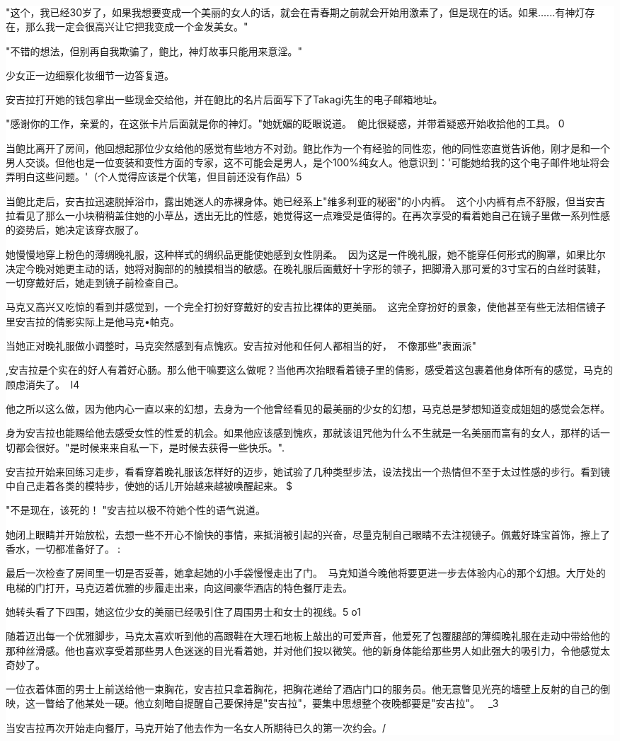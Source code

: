 

"这个，我已经30岁了，如果我想要变成一个美丽的女人的话，就会在青春期之前就会开始用激素了，但是现在的话。如果......有神灯存在，那么我一定会很高兴让它把我变成一个金发美女。"



"不错的想法，但别再自我欺骗了，鲍比，神灯故事只能用来意淫。"

少女正一边细察化妆细节一边答复道。



安吉拉打开她的钱包拿出一些现金交给他，并在鲍比的名片后面写下了Takagi先生的电子邮箱地址。



"感谢你的工作，亲爱的，在这张卡片后面就是你的神灯。"她妩媚的眨眼说道。  鲍比很疑惑，并带着疑惑开始收拾他的工具。 0



当鲍比离开了房间，他回想起那位少女给他的感觉有些地方不对劲。鲍比作为一个有经验的同性恋，他的同性恋直觉告诉他，刚才是和一个男人交谈。但他也是一位变装和变性方面的专家，这不可能会是男人，是个100%纯女人。他意识到：'可能她给我的这个电子邮件地址将会弄明白这些问题。'（个人觉得应该是个伏笔，但目前还没有作品）5



当鲍比走后，安吉拉迅速脱掉浴巾，露出她迷人的赤裸身体。她已经系上"维多利亚的秘密"的小内裤。  这个小内裤有点不舒服，但当安吉拉看见了那么一小块稍稍盖住她的小草丛，透出无比的性感，她觉得这一点难受是值得的。在再次享受的看着她自己在镜子里做一系列性感的姿势后，她决定该穿衣服了。



她慢慢地穿上粉色的薄绸晚礼服，这种样式的绸织品更能使她感到女性阴柔。  因为这是一件晚礼服，她不能穿任何形式的胸罩，如果比尔决定今晚对她更主动的话，她将对胸部的的触摸相当的敏感。在晚礼服后面戴好十字形的领子，把脚滑入那可爱的3寸宝石的白丝时装鞋，一切穿戴好后，她走到镜子前检查自己。



马克又高兴又吃惊的看到并感觉到，一个完全打扮好穿戴好的安吉拉比裸体的更美丽。  这完全穿扮好的景象，使他甚至有些无法相信镜子里安吉拉的倩影实际上是他马克•帕克。



当她正对晚礼服做小调整时，马克突然感到有点愧疚。安吉拉对他和任何人都相当的好，  不像那些"表面派"

,安吉拉是个实在的好人有着好心肠。那么他干嘛要这么做呢？当他再次抬眼看着镜子里的倩影，感受着这包裹着他身体所有的感觉，马克的顾虑消失了。  l4



他之所以这么做，因为他内心一直以来的幻想，去身为一个他曾经看见的最美丽的少女的幻想，马克总是梦想知道变成姐姐的感觉会怎样。

身为安吉拉也能赐给他去感受女性的性爱的机会。如果他应该感到愧疚，那就该诅咒他为什么不生就是一名美丽而富有的女人，那样的话一切都会很好。"是时候来来自私一下，是时候去获得一些快乐。".



安吉拉开始来回练习走步，看看穿着晚礼服该怎样好的迈步，她试验了几种类型步法，设法找出一个热情但不至于太过性感的步行。看到镜中自己走着各类的模特步，使她的话儿开始越来越被唤醒起来。 $



"不是现在，该死的！ "安吉拉以极不符她个性的语气说道。



她闭上眼睛并开始放松，去想一些不开心不愉快的事情，来抵消被引起的兴奋，尽量克制自己眼睛不去注视镜子。佩戴好珠宝首饰，擦上了香水，一切都准备好了。 :



最后一次检查了房间里一切是否妥善，她拿起她的小手袋慢慢走出了门。  马克知道今晚他将要更进一步去体验内心的那个幻想。大厅处的电梯的门打开，马克迈着优雅的步履走出来，向这间豪华酒店的特色餐厅走去。

她转头看了下四围，她这位少女的美丽已经吸引住了周围男士和女士的视线。5 o1



随着迈出每一个优雅脚步，马克太喜欢听到他的高跟鞋在大理石地板上敲出的可爱声音，他爱死了包覆腿部的薄绸晚礼服在走动中带给他的那种丝滑感。他也喜欢享受着那些男人色迷迷的目光看着她，并对他们投以微笑。他的新身体能给那些男人如此强大的吸引力，令他感觉太奇妙了。



一位衣着体面的男士上前送给他一束胸花，安吉拉只拿着胸花，把胸花递给了酒店门口的服务员。他无意瞥见光亮的墙壁上反射的自己的倒映，这一瞥给了他某处一硬。他立刻暗自提醒自己要保持是"安吉拉"，要集中思想整个夜晚都要是"安吉拉"。   _3



当安吉拉再次开始走向餐厅，马克开始了他去作为一名女人所期待已久的第一次约会。/


